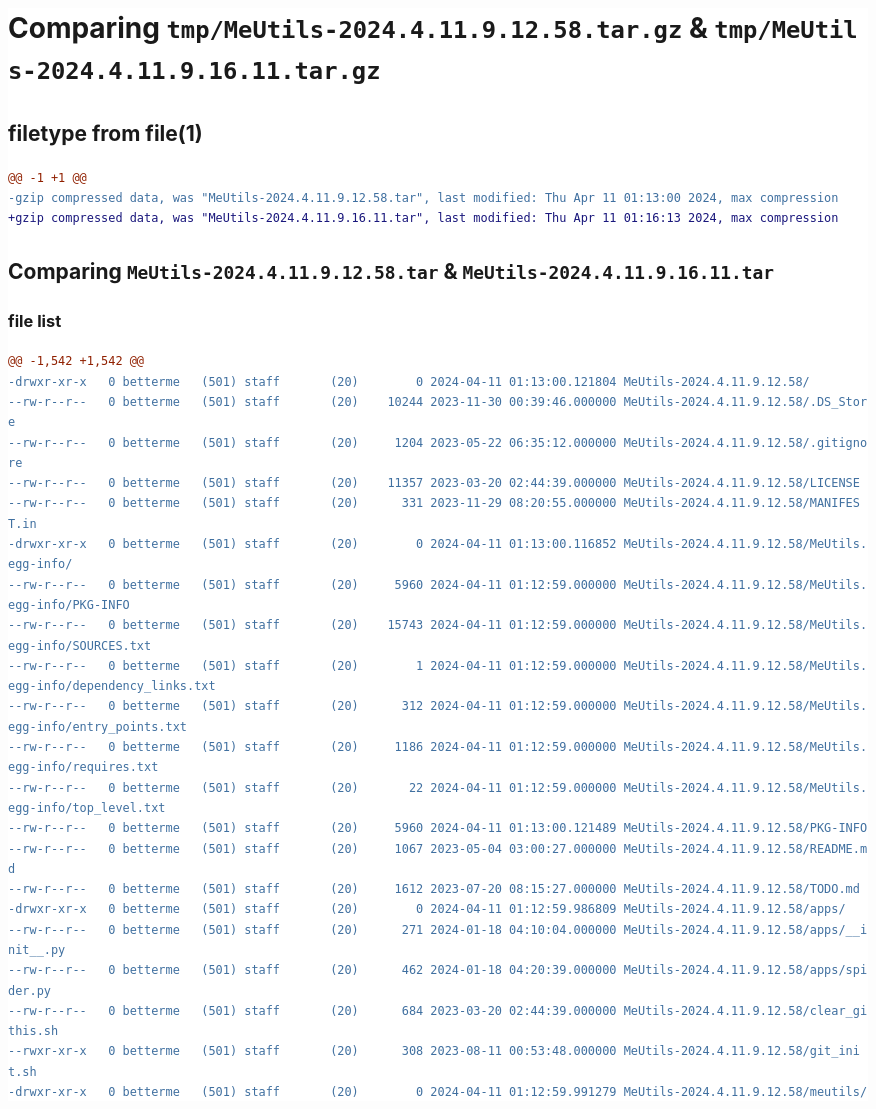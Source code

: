 # Comparing `tmp/MeUtils-2024.4.11.9.12.58.tar.gz` & `tmp/MeUtils-2024.4.11.9.16.11.tar.gz`

## filetype from file(1)

```diff
@@ -1 +1 @@
-gzip compressed data, was "MeUtils-2024.4.11.9.12.58.tar", last modified: Thu Apr 11 01:13:00 2024, max compression
+gzip compressed data, was "MeUtils-2024.4.11.9.16.11.tar", last modified: Thu Apr 11 01:16:13 2024, max compression
```

## Comparing `MeUtils-2024.4.11.9.12.58.tar` & `MeUtils-2024.4.11.9.16.11.tar`

### file list

```diff
@@ -1,542 +1,542 @@
-drwxr-xr-x   0 betterme   (501) staff       (20)        0 2024-04-11 01:13:00.121804 MeUtils-2024.4.11.9.12.58/
--rw-r--r--   0 betterme   (501) staff       (20)    10244 2023-11-30 00:39:46.000000 MeUtils-2024.4.11.9.12.58/.DS_Store
--rw-r--r--   0 betterme   (501) staff       (20)     1204 2023-05-22 06:35:12.000000 MeUtils-2024.4.11.9.12.58/.gitignore
--rw-r--r--   0 betterme   (501) staff       (20)    11357 2023-03-20 02:44:39.000000 MeUtils-2024.4.11.9.12.58/LICENSE
--rw-r--r--   0 betterme   (501) staff       (20)      331 2023-11-29 08:20:55.000000 MeUtils-2024.4.11.9.12.58/MANIFEST.in
-drwxr-xr-x   0 betterme   (501) staff       (20)        0 2024-04-11 01:13:00.116852 MeUtils-2024.4.11.9.12.58/MeUtils.egg-info/
--rw-r--r--   0 betterme   (501) staff       (20)     5960 2024-04-11 01:12:59.000000 MeUtils-2024.4.11.9.12.58/MeUtils.egg-info/PKG-INFO
--rw-r--r--   0 betterme   (501) staff       (20)    15743 2024-04-11 01:12:59.000000 MeUtils-2024.4.11.9.12.58/MeUtils.egg-info/SOURCES.txt
--rw-r--r--   0 betterme   (501) staff       (20)        1 2024-04-11 01:12:59.000000 MeUtils-2024.4.11.9.12.58/MeUtils.egg-info/dependency_links.txt
--rw-r--r--   0 betterme   (501) staff       (20)      312 2024-04-11 01:12:59.000000 MeUtils-2024.4.11.9.12.58/MeUtils.egg-info/entry_points.txt
--rw-r--r--   0 betterme   (501) staff       (20)     1186 2024-04-11 01:12:59.000000 MeUtils-2024.4.11.9.12.58/MeUtils.egg-info/requires.txt
--rw-r--r--   0 betterme   (501) staff       (20)       22 2024-04-11 01:12:59.000000 MeUtils-2024.4.11.9.12.58/MeUtils.egg-info/top_level.txt
--rw-r--r--   0 betterme   (501) staff       (20)     5960 2024-04-11 01:13:00.121489 MeUtils-2024.4.11.9.12.58/PKG-INFO
--rw-r--r--   0 betterme   (501) staff       (20)     1067 2023-05-04 03:00:27.000000 MeUtils-2024.4.11.9.12.58/README.md
--rw-r--r--   0 betterme   (501) staff       (20)     1612 2023-07-20 08:15:27.000000 MeUtils-2024.4.11.9.12.58/TODO.md
-drwxr-xr-x   0 betterme   (501) staff       (20)        0 2024-04-11 01:12:59.986809 MeUtils-2024.4.11.9.12.58/apps/
--rw-r--r--   0 betterme   (501) staff       (20)      271 2024-01-18 04:10:04.000000 MeUtils-2024.4.11.9.12.58/apps/__init__.py
--rw-r--r--   0 betterme   (501) staff       (20)      462 2024-01-18 04:20:39.000000 MeUtils-2024.4.11.9.12.58/apps/spider.py
--rw-r--r--   0 betterme   (501) staff       (20)      684 2023-03-20 02:44:39.000000 MeUtils-2024.4.11.9.12.58/clear_githis.sh
--rwxr-xr-x   0 betterme   (501) staff       (20)      308 2023-08-11 00:53:48.000000 MeUtils-2024.4.11.9.12.58/git_init.sh
-drwxr-xr-x   0 betterme   (501) staff       (20)        0 2024-04-11 01:12:59.991279 MeUtils-2024.4.11.9.12.58/meutils/
```